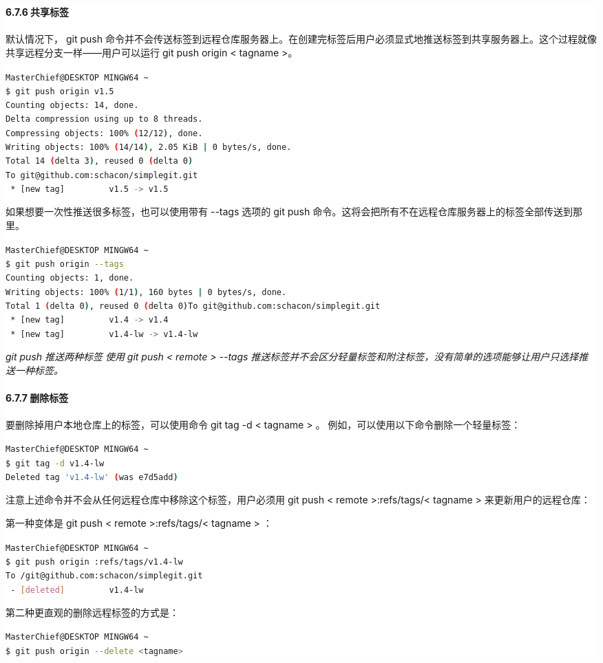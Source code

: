 #### 6.7.6 共享标签

默认情况下， git push 命令并不会传送标签到远程仓库服务器上。在创建完标签后用户必须显式地推送标签到共享服务器上。这个过程就像共享远程分支一样——用户可以运行 git push origin < tagname >。

~~~bash
MasterChief@DESKTOP MINGW64 ~
$ git push origin v1.5
Counting objects: 14, done.
Delta compression using up to 8 threads.
Compressing objects: 100% (12/12), done.
Writing objects: 100% (14/14), 2.05 KiB | 0 bytes/s, done.
Total 14 (delta 3), reused 0 (delta 0)
To git@github.com:schacon/simplegit.git
 * [new tag]         v1.5 -> v1.5
~~~

如果想要一次性推送很多标签，也可以使用带有 --tags 选项的 git push 命令。这将会把所有不在远程仓库服务器上的标签全部传送到那里。

~~~bash
MasterChief@DESKTOP MINGW64 ~
$ git push origin --tags
Counting objects: 1, done.
Writing objects: 100% (1/1), 160 bytes | 0 bytes/s, done.
Total 1 (delta 0), reused 0 (delta 0)To git@github.com:schacon/simplegit.git
 * [new tag]         v1.4 -> v1.4
 * [new tag]         v1.4-lw -> v1.4-lw
~~~

*git push 推送两种标签*
*使用 git push < remote > --tags 推送标签并不会区分轻量标签和附注标签，没有简单的选项能够让用户只选择推送一种标签。*

#### 6.7.7 删除标签

要删除掉用户本地仓库上的标签，可以使用命令 git tag -d < tagname > 。
例如，可以使用以下命令删除一个轻量标签：

~~~bash
MasterChief@DESKTOP MINGW64 ~
$ git tag -d v1.4-lw
Deleted tag 'v1.4-lw' (was e7d5add)
~~~

注意上述命令并不会从任何远程仓库中移除这个标签，用户必须用 git push < remote >:refs/tags/< tagname > 来更新用户的远程仓库：

第一种变体是 git push < remote >:refs/tags/< tagname > ：

~~~bash
MasterChief@DESKTOP MINGW64 ~
$ git push origin :refs/tags/v1.4-lw
To /git@github.com:schacon/simplegit.git
 - [deleted]         v1.4-lw
~~~

第二种更直观的删除远程标签的方式是：

~~~bash
MasterChief@DESKTOP MINGW64 ~
$ git push origin --delete <tagname>
~~~
